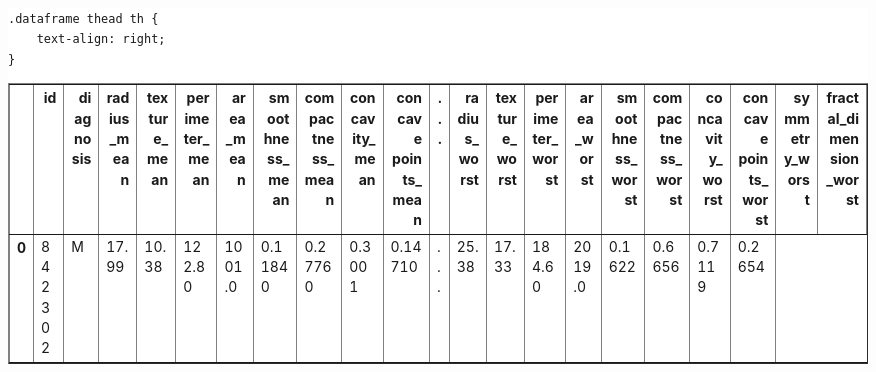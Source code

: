     .dataframe thead th {
        text-align: right;
    }
</style>
<table border="1" class="dataframe">
  <thead>
    <tr style="text-align: right;">
      <th></th>
      <th>id</th>
      <th>diagnosis</th>
      <th>radius_mean</th>
      <th>texture_mean</th>
      <th>perimeter_mean</th>
      <th>area_mean</th>
      <th>smoothness_mean</th>
      <th>compactness_mean</th>
      <th>concavity_mean</th>
      <th>concave points_mean</th>
      <th>...</th>
      <th>radius_worst</th>
      <th>texture_worst</th>
      <th>perimeter_worst</th>
      <th>area_worst</th>
      <th>smoothness_worst</th>
      <th>compactness_worst</th>
      <th>concavity_worst</th>
      <th>concave points_worst</th>
      <th>symmetry_worst</th>
      <th>fractal_dimension_worst</th>
    </tr>
  </thead>
  <tbody>
    <tr>
      <th>0</th>
      <td>842302</td>
      <td>M</td>
      <td>17.99</td>
      <td>10.38</td>
      <td>122.80</td>
      <td>1001.0</td>
      <td>0.11840</td>
      <td>0.27760</td>
      <td>0.3001</td>
      <td>0.14710</td>
      <td>...</td>
      <td>25.38</td>
      <td>17.33</td>
      <td>184.60</td>
      <td>2019.0</td>
      <td>0.1622</td>
      <td>0.6656</td>
      <td>0.7119</td>
      <td>0.2654</td>
